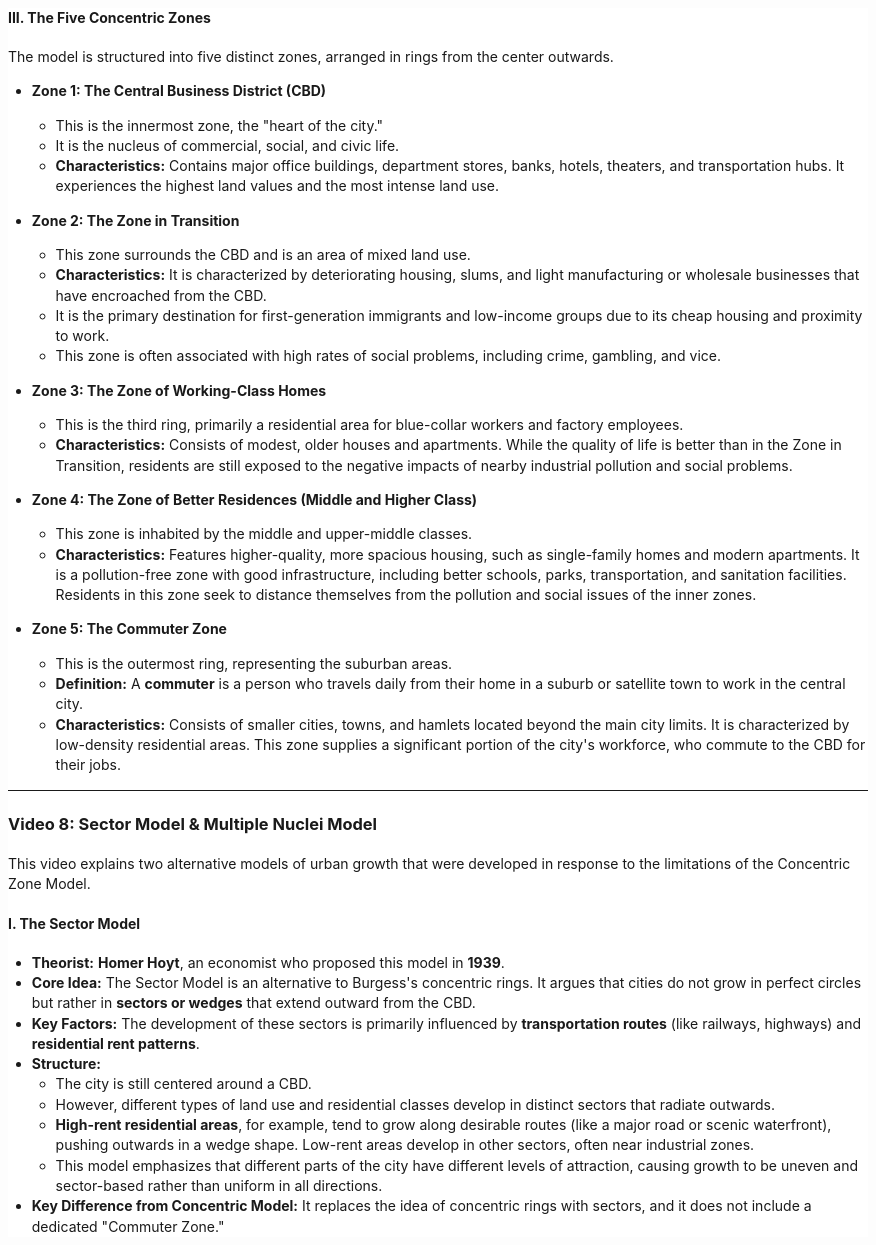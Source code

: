 #### **III. The Five Concentric Zones**

The model is structured into five distinct zones, arranged in rings from the center outwards.

*   **Zone 1: The Central Business District (CBD)**
    *   This is the innermost zone, the "heart of the city."
    *   It is the nucleus of commercial, social, and civic life.
    *   **Characteristics:** Contains major office buildings, department stores, banks, hotels, theaters, and transportation hubs. It experiences the highest land values and the most intense land use.

*   **Zone 2: The Zone in Transition**
    *   This zone surrounds the CBD and is an area of mixed land use.
    *   **Characteristics:** It is characterized by deteriorating housing, slums, and light manufacturing or wholesale businesses that have encroached from the CBD.
    *   It is the primary destination for first-generation immigrants and low-income groups due to its cheap housing and proximity to work.
    *   This zone is often associated with high rates of social problems, including crime, gambling, and vice.

*   **Zone 3: The Zone of Working-Class Homes**
    *   This is the third ring, primarily a residential area for blue-collar workers and factory employees.
    *   **Characteristics:** Consists of modest, older houses and apartments. While the quality of life is better than in the Zone in Transition, residents are still exposed to the negative impacts of nearby industrial pollution and social problems.

*   **Zone 4: The Zone of Better Residences (Middle and Higher Class)**
    *   This zone is inhabited by the middle and upper-middle classes.
    *   **Characteristics:** Features higher-quality, more spacious housing, such as single-family homes and modern apartments. It is a pollution-free zone with good infrastructure, including better schools, parks, transportation, and sanitation facilities. Residents in this zone seek to distance themselves from the pollution and social issues of the inner zones.

*   **Zone 5: The Commuter Zone**
    *   This is the outermost ring, representing the suburban areas.
    *   **Definition:** A **commuter** is a person who travels daily from their home in a suburb or satellite town to work in the central city.
    *   **Characteristics:** Consists of smaller cities, towns, and hamlets located beyond the main city limits. It is characterized by low-density residential areas. This zone supplies a significant portion of the city's workforce, who commute to the CBD for their jobs.

***

### **Video 8: Sector Model & Multiple Nuclei Model**

This video explains two alternative models of urban growth that were developed in response to the limitations of the Concentric Zone Model.

#### **I. The Sector Model**

*   **Theorist:** **Homer Hoyt**, an economist who proposed this model in **1939**.
*   **Core Idea:** The Sector Model is an alternative to Burgess's concentric rings. It argues that cities do not grow in perfect circles but rather in **sectors or wedges** that extend outward from the CBD.
*   **Key Factors:** The development of these sectors is primarily influenced by **transportation routes** (like railways, highways) and **residential rent patterns**.
*   **Structure:**
    *   The city is still centered around a CBD.
    *   However, different types of land use and residential classes develop in distinct sectors that radiate outwards.
    *   **High-rent residential areas**, for example, tend to grow along desirable routes (like a major road or scenic waterfront), pushing outwards in a wedge shape. Low-rent areas develop in other sectors, often near industrial zones.
    *   This model emphasizes that different parts of the city have different levels of attraction, causing growth to be uneven and sector-based rather than uniform in all directions.
*   **Key Difference from Concentric Model:** It replaces the idea of concentric rings with sectors, and it does not include a dedicated "Commuter Zone."